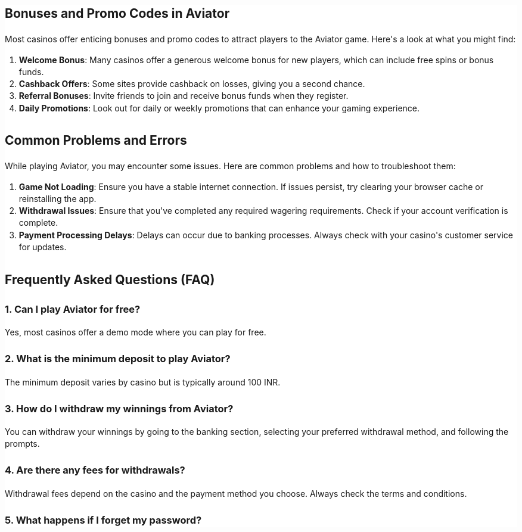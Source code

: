 ## Bonuses and Promo Codes in Aviator

Most casinos offer enticing bonuses and promo codes to attract players
to the Aviator game. Here's a look at what you might find:

1.  **Welcome Bonus**: Many casinos offer a generous welcome bonus for
    new players, which can include free spins or bonus funds.
2.  **Cashback Offers**: Some sites provide cashback on losses, giving
    you a second chance.
3.  **Referral Bonuses**: Invite friends to join and receive bonus funds
    when they register.
4.  **Daily Promotions**: Look out for daily or weekly promotions that
    can enhance your gaming experience.

## Common Problems and Errors

While playing Aviator, you may encounter some issues. Here are common
problems and how to troubleshoot them:

1.  **Game Not Loading**: Ensure you have a stable internet connection.
    If issues persist, try clearing your browser cache or reinstalling
    the app.
2.  **Withdrawal Issues**: Ensure that you've completed any required
    wagering requirements. Check if your account verification is
    complete.
3.  **Payment Processing Delays**: Delays can occur due to banking
    processes. Always check with your casino's customer service for
    updates.

## Frequently Asked Questions (FAQ)

### 1. Can I play Aviator for free?

Yes, most casinos offer a demo mode where you can play for free.

### 2. What is the minimum deposit to play Aviator?

The minimum deposit varies by casino but is typically around 100 INR.

### 3. How do I withdraw my winnings from Aviator?

You can withdraw your winnings by going to the banking section,
selecting your preferred withdrawal method, and following the prompts.

### 4. Are there any fees for withdrawals?

Withdrawal fees depend on the casino and the payment method you choose.
Always check the terms and conditions.

### 5. What happens if I forget my password?
